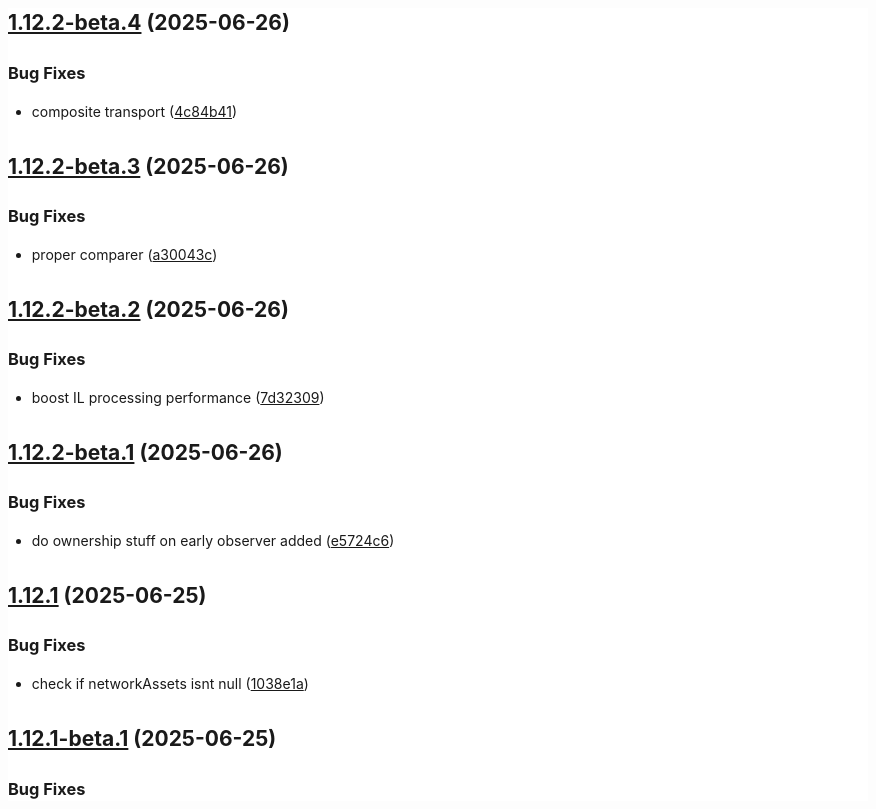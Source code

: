 ## [1.12.2-beta.4](https://github.com/PurrNet/PurrNet/compare/v1.12.2-beta.3...v1.12.2-beta.4) (2025-06-26)


### Bug Fixes

* composite transport ([4c84b41](https://github.com/PurrNet/PurrNet/commit/4c84b41640a817a6e01f4ba72d8d18af252dec03))

## [1.12.2-beta.3](https://github.com/PurrNet/PurrNet/compare/v1.12.2-beta.2...v1.12.2-beta.3) (2025-06-26)


### Bug Fixes

* proper comparer ([a30043c](https://github.com/PurrNet/PurrNet/commit/a30043c802391a2b98ad65502e93d1012f7edef8))

## [1.12.2-beta.2](https://github.com/PurrNet/PurrNet/compare/v1.12.2-beta.1...v1.12.2-beta.2) (2025-06-26)


### Bug Fixes

* boost IL processing performance ([7d32309](https://github.com/PurrNet/PurrNet/commit/7d32309df8c4f0cbf2951d806528df25ddde2c8e))

## [1.12.2-beta.1](https://github.com/PurrNet/PurrNet/compare/v1.12.1...v1.12.2-beta.1) (2025-06-26)


### Bug Fixes

* do ownership stuff on early observer added ([e5724c6](https://github.com/PurrNet/PurrNet/commit/e5724c6d37a8c5dab40f6fe5cd21c7570deaa8c1))

## [1.12.1](https://github.com/PurrNet/PurrNet/compare/v1.12.0...v1.12.1) (2025-06-25)


### Bug Fixes

* check if networkAssets isnt null ([1038e1a](https://github.com/PurrNet/PurrNet/commit/1038e1a1e90af75a4b6de4bdac8888fdda06f2f5))

## [1.12.1-beta.1](https://github.com/PurrNet/PurrNet/compare/v1.12.0...v1.12.1-beta.1) (2025-06-25)


### Bug Fixes
